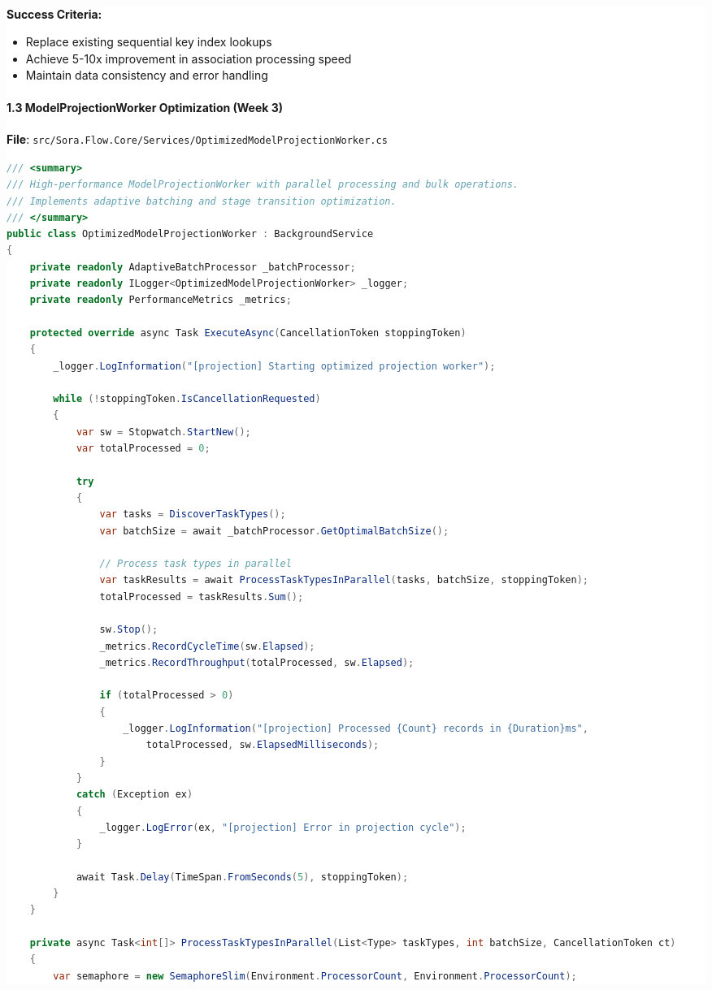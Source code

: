 ```csharp
```

**Success Criteria:**
- Replace existing sequential key index lookups
- Achieve 5-10x improvement in association processing speed
- Maintain data consistency and error handling

#### 1.3 ModelProjectionWorker Optimization (Week 3)
**File**: `src/Sora.Flow.Core/Services/OptimizedModelProjectionWorker.cs`

```csharp
/// <summary>
/// High-performance ModelProjectionWorker with parallel processing and bulk operations.
/// Implements adaptive batching and stage transition optimization.
/// </summary>
public class OptimizedModelProjectionWorker : BackgroundService
{
    private readonly AdaptiveBatchProcessor _batchProcessor;
    private readonly ILogger<OptimizedModelProjectionWorker> _logger;
    private readonly PerformanceMetrics _metrics;
    
    protected override async Task ExecuteAsync(CancellationToken stoppingToken)
    {
        _logger.LogInformation("[projection] Starting optimized projection worker");
        
        while (!stoppingToken.IsCancellationRequested)
        {
            var sw = Stopwatch.StartNew();
            var totalProcessed = 0;
            
            try
            {
                var tasks = DiscoverTaskTypes();
                var batchSize = await _batchProcessor.GetOptimalBatchSize();
                
                // Process task types in parallel
                var taskResults = await ProcessTaskTypesInParallel(tasks, batchSize, stoppingToken);
                totalProcessed = taskResults.Sum();
                
                sw.Stop();
                _metrics.RecordCycleTime(sw.Elapsed);
                _metrics.RecordThroughput(totalProcessed, sw.Elapsed);
                
                if (totalProcessed > 0)
                {
                    _logger.LogInformation("[projection] Processed {Count} records in {Duration}ms", 
                        totalProcessed, sw.ElapsedMilliseconds);
                }
            }
            catch (Exception ex)
            {
                _logger.LogError(ex, "[projection] Error in projection cycle");
            }
            
            await Task.Delay(TimeSpan.FromSeconds(5), stoppingToken);
        }
    }
    
    private async Task<int[]> ProcessTaskTypesInParallel(List<Type> taskTypes, int batchSize, CancellationToken ct)
    {
        var semaphore = new SemaphoreSlim(Environment.ProcessorCount, Environment.ProcessorCount);
```